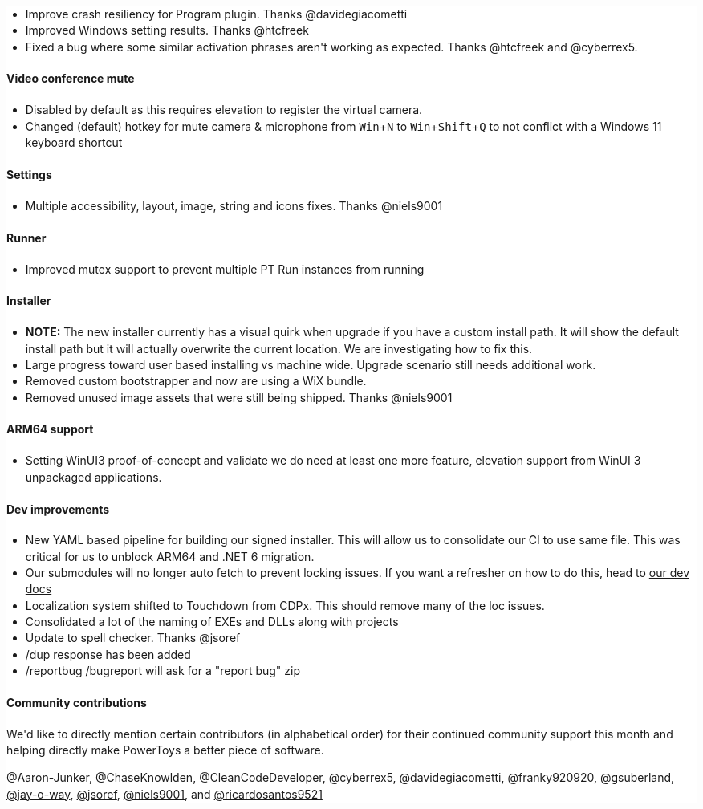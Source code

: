 - Improve crash resiliency for Program plugin.  Thanks @davidegiacometti
- Improved Windows setting results.  Thanks @htcfreek
- Fixed a bug where some similar activation phrases aren't working as expected. Thanks @htcfreek and @cyberrex5.

#### Video conference mute
- Disabled by default as this requires elevation to register the virtual camera.
- Changed (default) hotkey for mute camera & microphone from <kbd>Win</kbd>+<kbd>N</kbd> to <kbd>Win</kbd>+<kbd>Shift</kbd>+<kbd>Q</kbd> to not conflict with a Windows 11 keyboard shortcut

#### Settings
- Multiple accessibility, layout, image, string and icons fixes. Thanks @niels9001

#### Runner
- Improved mutex support to prevent multiple PT Run instances from running

#### Installer
- **NOTE:**  The new installer currently has a visual quirk when upgrade if you have a custom install path.  It will show the default install path but it will actually overwrite the current location.  We are investigating how to fix this.
- Large progress toward user based installing vs machine wide. Upgrade scenario still needs additional work.
- Removed custom bootstrapper and now are using a WiX bundle.
- Removed unused image assets that were still being shipped. Thanks @niels9001

#### ARM64 support
- Setting WinUI3 proof-of-concept and validate we do need at least one more feature, elevation support from WinUI 3 unpackaged applications.

#### Dev improvements
- New YAML based pipeline for building our signed installer. This will allow us to consolidate our CI to use same file. This was critical for us to unblock ARM64 and .NET 6 migration.
- Our submodules will no longer auto fetch to prevent locking issues. If you want a refresher on how to do this, head to [our dev docs](https://github.com/microsoft/PowerToys/tree/main/doc/devdocs#get-submodules-to-compile)
- Localization system shifted to Touchdown from CDPx.  This should remove many of the loc issues.
- Consolidated a lot of the naming of EXEs and DLLs along with projects
- Update to spell checker.  Thanks @jsoref
- /dup response has been added
- /reportbug /bugreport will ask for a "report bug" zip

#### Community contributions

We'd like to directly mention certain contributors (in alphabetical order) for their continued community support this month and helping directly make PowerToys a better piece of software. 

[@Aaron-Junker](https://github.com/Aaron-Junker), [@ChaseKnowlden](https://github.com/ChaseKnowlden), [@CleanCodeDeveloper](https://github.com/CleanCodeDeveloper), [@cyberrex5](https://github.com/cyberrex5), [@davidegiacometti](https://github.com/davidegiacometti), [@franky920920](https://github.com/franky920920), [@gsuberland](https://github.com/gsuberland),  [@jay-o-way](https://github.com/jay-o-way), [@jsoref](https://github.com/jsoref), [@niels9001](https://github.com/niels9001), and [@ricardosantos9521](https://github.com/ricardosantos9521)
